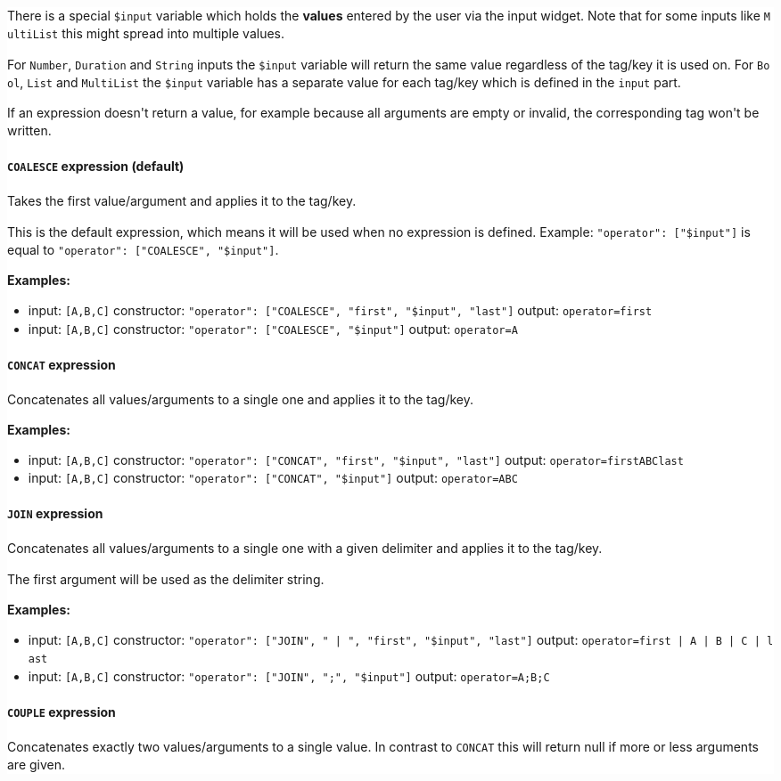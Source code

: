 There is a special `$input` variable which holds the **values** entered by the user via the input widget. Note that for some inputs like `MultiList` this might spread into multiple values.

For `Number`, `Duration` and `String` inputs the `$input` variable will return the same value regardless of the tag/key it is used on.
For `Bool`, `List` and `MultiList` the `$input` variable has a separate value for each tag/key which is defined in the `input` part.

If an expression doesn't return a value, for example because all arguments are empty or invalid, the corresponding tag won't be written.

#### `COALESCE` expression (default)

Takes the first value/argument and applies it to the tag/key.

This is the default expression, which means it will be used when no expression is defined. Example: `"operator": ["$input"]` is equal to `"operator": ["COALESCE", "$input"]`.

**Examples:**
- input: `[A,B,C]`
constructor: `"operator": ["COALESCE", "first", "$input", "last"]`
output: `operator=first`
- input: `[A,B,C]`
constructor: `"operator": ["COALESCE", "$input"]`
output: `operator=A`

#### `CONCAT` expression

Concatenates all values/arguments to a single one and applies it to the tag/key.

**Examples:**
- input: `[A,B,C]`
constructor: `"operator": ["CONCAT", "first", "$input", "last"]`
output: `operator=firstABClast`
- input: `[A,B,C]`
constructor: `"operator": ["CONCAT", "$input"]`
output: `operator=ABC`

#### `JOIN` expression

Concatenates all values/arguments to a single one with a given delimiter and applies it to the tag/key.

The first argument will be used as the delimiter string.

**Examples:**
- input: `[A,B,C]`
constructor: `"operator": ["JOIN", " | ", "first", "$input", "last"]`
output: `operator=first | A | B | C | last`
- input: `[A,B,C]`
constructor: `"operator": ["JOIN", ";", "$input"]`
output: `operator=A;B;C`

#### `COUPLE` expression

Concatenates exactly two values/arguments to a single value. In contrast to `CONCAT` this will return null if more or less arguments are given.
